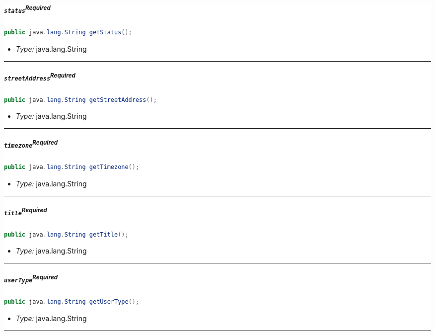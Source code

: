 
##### `status`<sup>Required</sup> <a name="status" id="@cdktf/provider-okta.dataOktaUser.DataOktaUser.property.status"></a>

```java
public java.lang.String getStatus();
```

- *Type:* java.lang.String

---

##### `streetAddress`<sup>Required</sup> <a name="streetAddress" id="@cdktf/provider-okta.dataOktaUser.DataOktaUser.property.streetAddress"></a>

```java
public java.lang.String getStreetAddress();
```

- *Type:* java.lang.String

---

##### `timezone`<sup>Required</sup> <a name="timezone" id="@cdktf/provider-okta.dataOktaUser.DataOktaUser.property.timezone"></a>

```java
public java.lang.String getTimezone();
```

- *Type:* java.lang.String

---

##### `title`<sup>Required</sup> <a name="title" id="@cdktf/provider-okta.dataOktaUser.DataOktaUser.property.title"></a>

```java
public java.lang.String getTitle();
```

- *Type:* java.lang.String

---

##### `userType`<sup>Required</sup> <a name="userType" id="@cdktf/provider-okta.dataOktaUser.DataOktaUser.property.userType"></a>

```java
public java.lang.String getUserType();
```

- *Type:* java.lang.String

---
